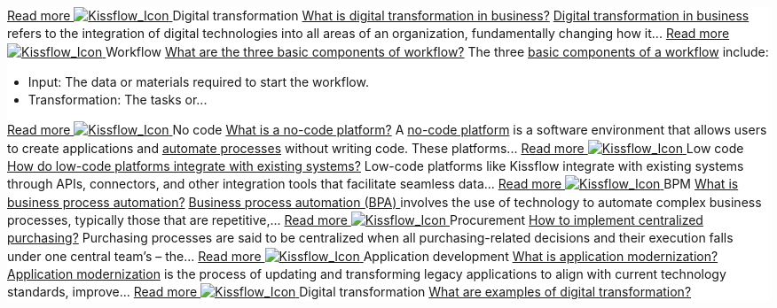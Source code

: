 [Read more ![Kissflow_Icon](https://kissflow.com/hubfs/button-arrow.svg) ](https://kissflow.com/faq/</faq/what-is-business-process-mapping>)
Digital transformation
[What is digital transformation in business?](https://kissflow.com/faq/</faq/what-is-digital-transformation-in-business>)
[Digital transformation in business ](https://kissflow.com/faq/<https:/kissflow.com/digital-transformation/digital-transformation-for-business/>)refers to the integration of digital technologies into all areas of an organization, fundamentally changing how it...
[Read more ![Kissflow_Icon](https://kissflow.com/hubfs/button-arrow.svg) ](https://kissflow.com/faq/</faq/what-is-digital-transformation-in-business>)
Workflow
[What are the three basic components of workflow?](https://kissflow.com/faq/</faq/basic-components-of-workflow>)
The three [basic components of a workflow](https://kissflow.com/faq/<https:/kissflow.com/workflow/case/components-of-case-management/>) include:
  * Input: The data or materials required to start the workflow.
  * Transformation: The tasks or...


[Read more ![Kissflow_Icon](https://kissflow.com/hubfs/button-arrow.svg) ](https://kissflow.com/faq/</faq/basic-components-of-workflow>)
No code
[What is a no-code platform?](https://kissflow.com/faq/</faq/what-is-a-no-code-platform>)
A [no-code platform](https://kissflow.com/faq/</kissflow.com/no-code>) is a software environment that allows users to create applications and [automate processes](https://kissflow.com/faq/<https:/kissflow.com/workflow/bpm/business-process-automation/>) without writing code. These platforms...
[Read more ![Kissflow_Icon](https://kissflow.com/hubfs/button-arrow.svg) ](https://kissflow.com/faq/</faq/what-is-a-no-code-platform>)
Low code
[How do low-code platforms integrate with existing systems?](https://kissflow.com/faq/</faq/how-do-low-code-platforms-integrate-with-existing-systems>)
Low-code platforms like Kissflow integrate with existing systems through APIs, connectors, and other integration tools that facilitate seamless data...
[Read more ![Kissflow_Icon](https://kissflow.com/hubfs/button-arrow.svg) ](https://kissflow.com/faq/</faq/how-do-low-code-platforms-integrate-with-existing-systems>)
BPM
[What is business process automation?](https://kissflow.com/faq/</faq/what-is-business-process-automation>)
[Business process automation (BPA) ](https://kissflow.com/faq/<https:/kissflow.com/workflow/bpm/business-process-automation/>)involves the use of technology to automate complex business processes, typically those that are repetitive,...
[Read more ![Kissflow_Icon](https://kissflow.com/hubfs/button-arrow.svg) ](https://kissflow.com/faq/</faq/what-is-business-process-automation>)
Procurement
[How to implement centralized purchasing?](https://kissflow.com/faq/</faq/how-to-implement-centralized-purchasing>)
Purchasing processes are said to be centralized when all purchasing-related decisions and their execution falls under one central team’s – the...
[Read more ![Kissflow_Icon](https://kissflow.com/hubfs/button-arrow.svg) ](https://kissflow.com/faq/</faq/how-to-implement-centralized-purchasing>)
Application development
[What is application modernization?](https://kissflow.com/faq/</faq/what-is-application-modernization>)
[Application modernization](https://kissflow.com/faq/<https:/kissflow.com/application-development/modern-application-development-platform/>) is the process of updating and transforming legacy applications to align with current technology standards, improve...
[Read more ![Kissflow_Icon](https://kissflow.com/hubfs/button-arrow.svg) ](https://kissflow.com/faq/</faq/what-is-application-modernization>)
Digital transformation
[What are examples of digital transformation?](https://kissflow.com/faq/</faq/what-are-examples-of-digital-transformation>)